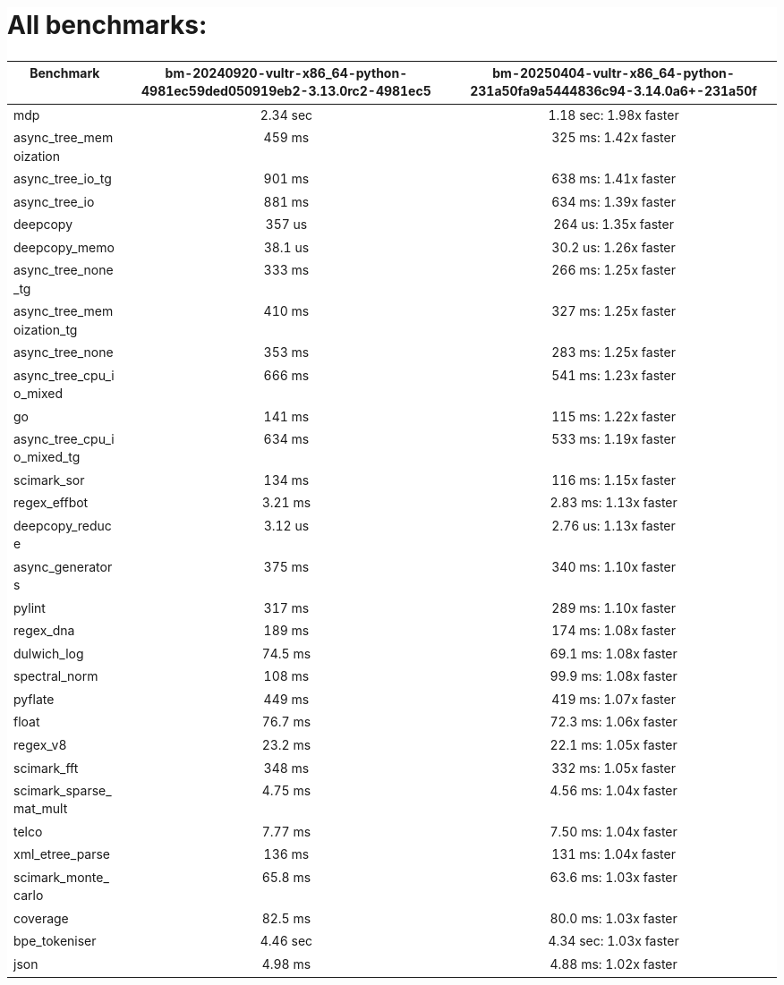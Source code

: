 All benchmarks:
===============

| Benchmark                  | bm-20240920-vultr-x86_64-python-4981ec59ded050919eb2-3.13.0rc2-4981ec5 | bm-20250404-vultr-x86_64-python-231a50fa9a5444836c94-3.14.0a6+-231a50f |
|----------------------------|:----------------------------------------------------------------------:|:----------------------------------------------------------------------:|
| mdp                        | 2.34 sec                                                               | 1.18 sec: 1.98x faster                                                 |
| async_tree_memoization     | 459 ms                                                                 | 325 ms: 1.42x faster                                                   |
| async_tree_io_tg           | 901 ms                                                                 | 638 ms: 1.41x faster                                                   |
| async_tree_io              | 881 ms                                                                 | 634 ms: 1.39x faster                                                   |
| deepcopy                   | 357 us                                                                 | 264 us: 1.35x faster                                                   |
| deepcopy_memo              | 38.1 us                                                                | 30.2 us: 1.26x faster                                                  |
| async_tree_none_tg         | 333 ms                                                                 | 266 ms: 1.25x faster                                                   |
| async_tree_memoization_tg  | 410 ms                                                                 | 327 ms: 1.25x faster                                                   |
| async_tree_none            | 353 ms                                                                 | 283 ms: 1.25x faster                                                   |
| async_tree_cpu_io_mixed    | 666 ms                                                                 | 541 ms: 1.23x faster                                                   |
| go                         | 141 ms                                                                 | 115 ms: 1.22x faster                                                   |
| async_tree_cpu_io_mixed_tg | 634 ms                                                                 | 533 ms: 1.19x faster                                                   |
| scimark_sor                | 134 ms                                                                 | 116 ms: 1.15x faster                                                   |
| regex_effbot               | 3.21 ms                                                                | 2.83 ms: 1.13x faster                                                  |
| deepcopy_reduce            | 3.12 us                                                                | 2.76 us: 1.13x faster                                                  |
| async_generators           | 375 ms                                                                 | 340 ms: 1.10x faster                                                   |
| pylint                     | 317 ms                                                                 | 289 ms: 1.10x faster                                                   |
| regex_dna                  | 189 ms                                                                 | 174 ms: 1.08x faster                                                   |
| dulwich_log                | 74.5 ms                                                                | 69.1 ms: 1.08x faster                                                  |
| spectral_norm              | 108 ms                                                                 | 99.9 ms: 1.08x faster                                                  |
| pyflate                    | 449 ms                                                                 | 419 ms: 1.07x faster                                                   |
| float                      | 76.7 ms                                                                | 72.3 ms: 1.06x faster                                                  |
| regex_v8                   | 23.2 ms                                                                | 22.1 ms: 1.05x faster                                                  |
| scimark_fft                | 348 ms                                                                 | 332 ms: 1.05x faster                                                   |
| scimark_sparse_mat_mult    | 4.75 ms                                                                | 4.56 ms: 1.04x faster                                                  |
| telco                      | 7.77 ms                                                                | 7.50 ms: 1.04x faster                                                  |
| xml_etree_parse            | 136 ms                                                                 | 131 ms: 1.04x faster                                                   |
| scimark_monte_carlo        | 65.8 ms                                                                | 63.6 ms: 1.03x faster                                                  |
| coverage                   | 82.5 ms                                                                | 80.0 ms: 1.03x faster                                                  |
| bpe_tokeniser              | 4.46 sec                                                               | 4.34 sec: 1.03x faster                                                 |
| json                       | 4.98 ms                                                                | 4.88 ms: 1.02x faster                                                  |